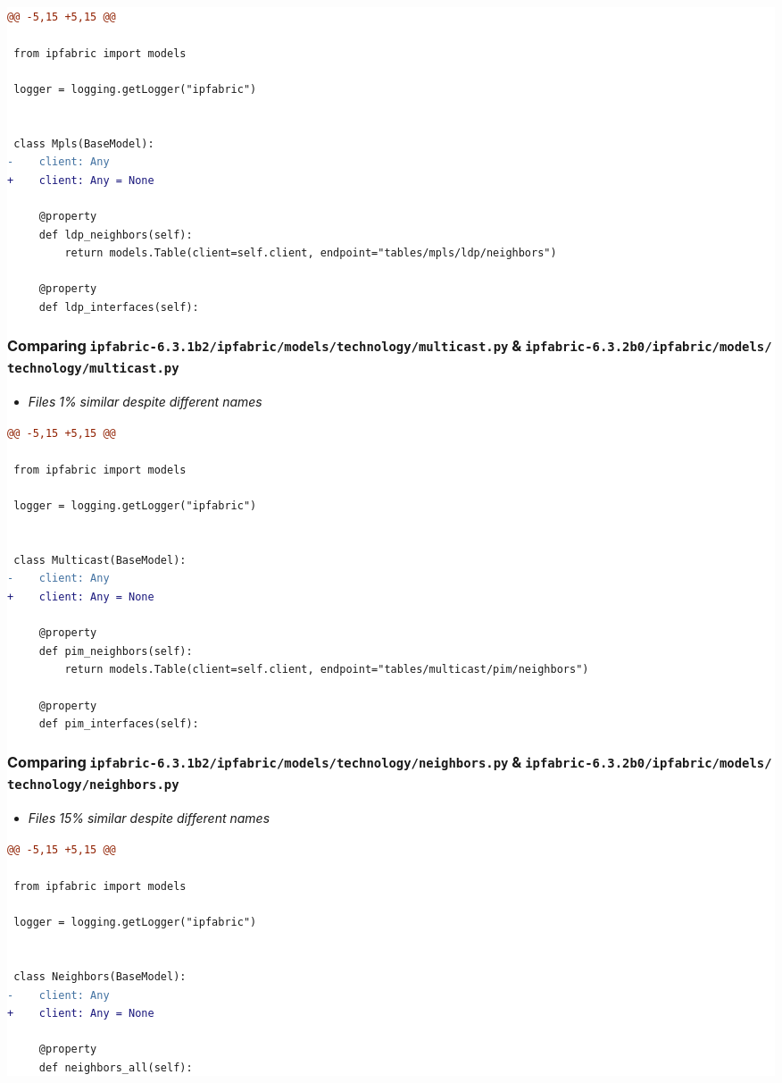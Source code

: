 ```diff
@@ -5,15 +5,15 @@
 
 from ipfabric import models
 
 logger = logging.getLogger("ipfabric")
 
 
 class Mpls(BaseModel):
-    client: Any
+    client: Any = None
 
     @property
     def ldp_neighbors(self):
         return models.Table(client=self.client, endpoint="tables/mpls/ldp/neighbors")
 
     @property
     def ldp_interfaces(self):
```

### Comparing `ipfabric-6.3.1b2/ipfabric/models/technology/multicast.py` & `ipfabric-6.3.2b0/ipfabric/models/technology/multicast.py`

 * *Files 1% similar despite different names*

```diff
@@ -5,15 +5,15 @@
 
 from ipfabric import models
 
 logger = logging.getLogger("ipfabric")
 
 
 class Multicast(BaseModel):
-    client: Any
+    client: Any = None
 
     @property
     def pim_neighbors(self):
         return models.Table(client=self.client, endpoint="tables/multicast/pim/neighbors")
 
     @property
     def pim_interfaces(self):
```

### Comparing `ipfabric-6.3.1b2/ipfabric/models/technology/neighbors.py` & `ipfabric-6.3.2b0/ipfabric/models/technology/neighbors.py`

 * *Files 15% similar despite different names*

```diff
@@ -5,15 +5,15 @@
 
 from ipfabric import models
 
 logger = logging.getLogger("ipfabric")
 
 
 class Neighbors(BaseModel):
-    client: Any
+    client: Any = None
 
     @property
     def neighbors_all(self):
```